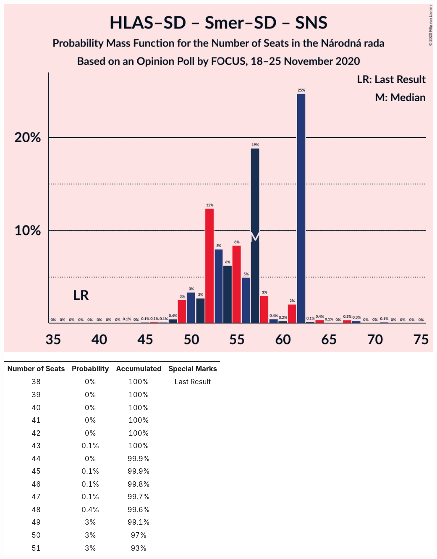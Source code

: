![Graph with seats probability mass function not yet produced](2020-11-25-FOCUS-coalitions-seats-pmf-hlas–sd–smer–sd–sns.png "Seats Probability Mass Function")

| Number of Seats | Probability | Accumulated | Special Marks |
|:---------------:|:-----------:|:-----------:|:-------------:|
| 38 | 0% | 100% | Last Result |
| 39 | 0% | 100% |  |
| 40 | 0% | 100% |  |
| 41 | 0% | 100% |  |
| 42 | 0% | 100% |  |
| 43 | 0.1% | 100% |  |
| 44 | 0% | 99.9% |  |
| 45 | 0.1% | 99.9% |  |
| 46 | 0.1% | 99.8% |  |
| 47 | 0.1% | 99.7% |  |
| 48 | 0.4% | 99.6% |  |
| 49 | 3% | 99.1% |  |
| 50 | 3% | 97% |  |
| 51 | 3% | 93% |  |